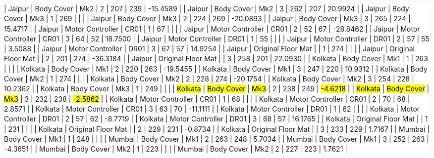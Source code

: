 | Jaipur                 | Body Cover                      | Mk2               | 2     | 207         | 239            | -15.4589              |
| Jaipur                 | Body Cover                      | Mk2               | 3     | 262         | 207            | 20.9924               |
| Jaipur                 | Body Cover                      | Mk3               | 1     | 269         |                |                       |
| Jaipur                 | Body Cover                      | Mk3               | 2     | 224         | 269            | -20.0893              |
| Jaipur                 | Body Cover                      | Mk3               | 3     | 265         | 224            | 15.4717               |
| Jaipur                 | Motor Controller                | CR01              | 1     | 67          |                |                       |
| Jaipur                 | Motor Controller                | CR01              | 2     | 52          | 67             | -28.8462              |
| Jaipur                 | Motor Controller                | CR01              | 3     | 64          | 52             | 18.7500               |
| Jaipur                 | Motor Controller                | DR01              | 1     | 55          |                |                       |
| Jaipur                 | Motor Controller                | DR01              | 2     | 57          | 55             | 3.5088                |
| Jaipur                 | Motor Controller                | DR01              | 3     | 67          | 57             | 14.9254               |
| Jaipur                 | Original Floor Mat              |                   | 1     | 274         |                |                       |
| Jaipur                 | Original Floor Mat              |                   | 2     | 201         | 274            | -36.3184              |
| Jaipur                 | Original Floor Mat              |                   | 3     | 258         | 201            | 22.0930               |
| Kolkata                | Body Cover                      | Mk1               | 1     | 263         |                |                       |
| Kolkata                | Body Cover                      | Mk1               | 2     | 220         | 263            | -19.5455              |
| Kolkata                | Body Cover                      | Mk1               | 3     | 247         | 220            | 10.9312               |
| Kolkata                | Body Cover                      | Mk2               | 1     | 274         |                |                       |
| Kolkata                | Body Cover                      | Mk2               | 2     | 228         | 274            | -20.1754              |
| Kolkata                | Body Cover                      | Mk2               | 3     | 254         | 228            | 10.2362               |
| Kolkata                | Body Cover                      | Mk3               | 1     | 249         |                |                       |
| <mark>Kolkata</mark>   | <mark>Body Cover</mark>         | <mark>Mk3</mark>  | 2     | 238         | 249            | <mark>-4.6218</mark>  |
| <mark>Kolkata</mark>   | <mark>Body Cover</mark>         | <mark>Mk3</mark>  | 3     | 232         | 238            | <mark>-2.5862</mark>  |
| Kolkata                | Motor Controller                | CR01              | 1     | 68          |                |                       |
| Kolkata                | Motor Controller                | CR01              | 2     | 70          | 68             | 2.8571                |
| Kolkata                | Motor Controller                | CR01              | 3     | 63          | 70             | -11.1111              |
| Kolkata                | Motor Controller                | DR01              | 1     | 62          |                |                       |
| Kolkata                | Motor Controller                | DR01              | 2     | 57          | 62             | -8.7719               |
| Kolkata                | Motor Controller                | DR01              | 3     | 68          | 57             | 16.1765               |
| Kolkata                | Original Floor Mat              |                   | 1     | 231         |                |                       |
| Kolkata                | Original Floor Mat              |                   | 2     | 229         | 231            | -0.8734               |
| Kolkata                | Original Floor Mat              |                   | 3     | 233         | 229            | 1.7167                |
| Mumbai                 | Body Cover                      | Mk1               | 1     | 248         |                |                       |
| Mumbai                 | Body Cover                      | Mk1               | 2     | 263         | 248            | 5.7034                |
| Mumbai                 | Body Cover                      | Mk1               | 3     | 252         | 263            | -4.3651               |
| Mumbai                 | Body Cover                      | Mk2               | 1     | 223         |                |                       |
| Mumbai                 | Body Cover                      | Mk2               | 2     | 227         | 223            | 1.7621                |
